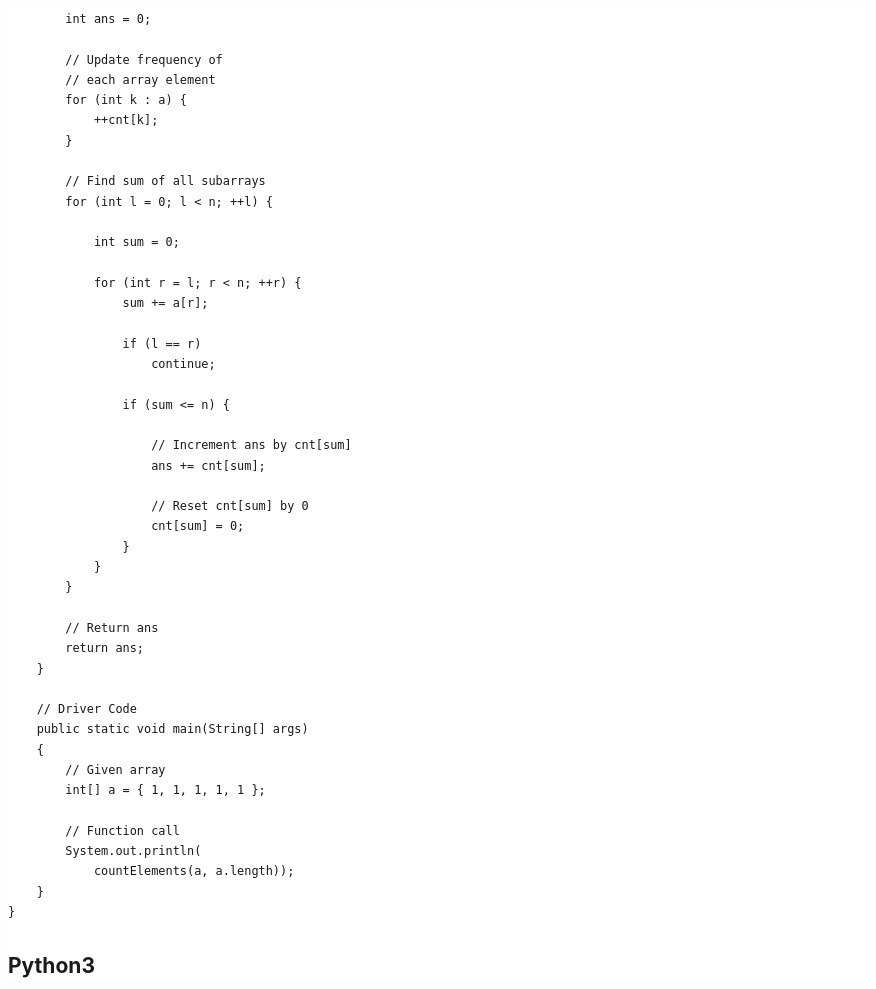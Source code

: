 ```
        int ans = 0; 

        // Update frequency of 
        // each array element 
        for (int k : a) { 
            ++cnt[k]; 
        } 

        // Find sum of all subarrays 
        for (int l = 0; l < n; ++l) { 

            int sum = 0; 

            for (int r = l; r < n; ++r) { 
                sum += a[r]; 

                if (l == r) 
                    continue; 

                if (sum <= n) { 

                    // Increment ans by cnt[sum] 
                    ans += cnt[sum]; 

                    // Reset cnt[sum] by 0 
                    cnt[sum] = 0; 
                } 
            } 
        } 

        // Return ans 
        return ans; 
    } 

    // Driver Code 
    public static void main(String[] args) 
    { 
        // Given array 
        int[] a = { 1, 1, 1, 1, 1 }; 

        // Function call 
        System.out.println( 
            countElements(a, a.length)); 
    } 
}

```

## Python3
